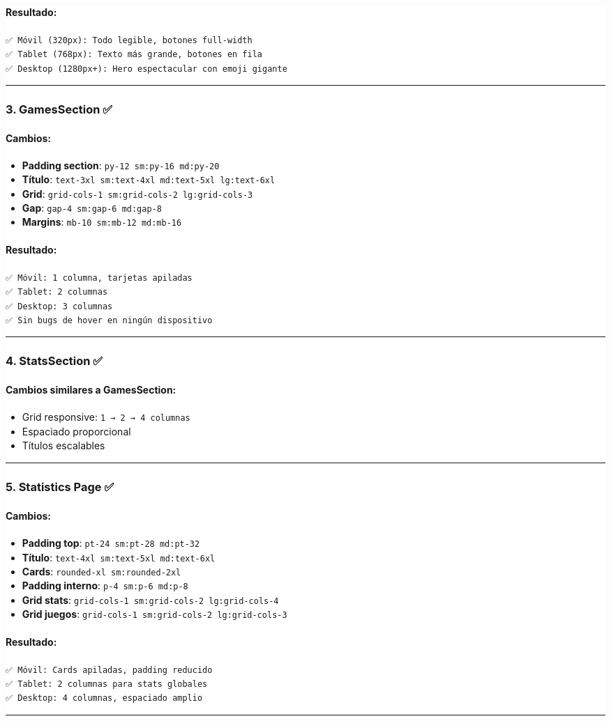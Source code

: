 #### Resultado:
```
✅ Móvil (320px): Todo legible, botones full-width
✅ Tablet (768px): Texto más grande, botones en fila
✅ Desktop (1280px+): Hero espectacular con emoji gigante
```

---

### 3. **GamesSection** ✅

#### Cambios:
- **Padding section**: `py-12 sm:py-16 md:py-20`
- **Título**: `text-3xl sm:text-4xl md:text-5xl lg:text-6xl`
- **Grid**: `grid-cols-1 sm:grid-cols-2 lg:grid-cols-3`
- **Gap**: `gap-4 sm:gap-6 md:gap-8`
- **Margins**: `mb-10 sm:mb-12 md:mb-16`

#### Resultado:
```
✅ Móvil: 1 columna, tarjetas apiladas
✅ Tablet: 2 columnas
✅ Desktop: 3 columnas
✅ Sin bugs de hover en ningún dispositivo
```

---

### 4. **StatsSection** ✅

#### Cambios similares a GamesSection:
- Grid responsive: `1 → 2 → 4 columnas`
- Espaciado proporcional
- Títulos escalables

---

### 5. **Statistics Page** ✅

#### Cambios:
- **Padding top**: `pt-24 sm:pt-28 md:pt-32`
- **Título**: `text-4xl sm:text-5xl md:text-6xl`
- **Cards**: `rounded-xl sm:rounded-2xl`
- **Padding interno**: `p-4 sm:p-6 md:p-8`
- **Grid stats**: `grid-cols-1 sm:grid-cols-2 lg:grid-cols-4`
- **Grid juegos**: `grid-cols-1 sm:grid-cols-2 lg:grid-cols-3`

#### Resultado:
```
✅ Móvil: Cards apiladas, padding reducido
✅ Tablet: 2 columnas para stats globales
✅ Desktop: 4 columnas, espaciado amplio
```

---